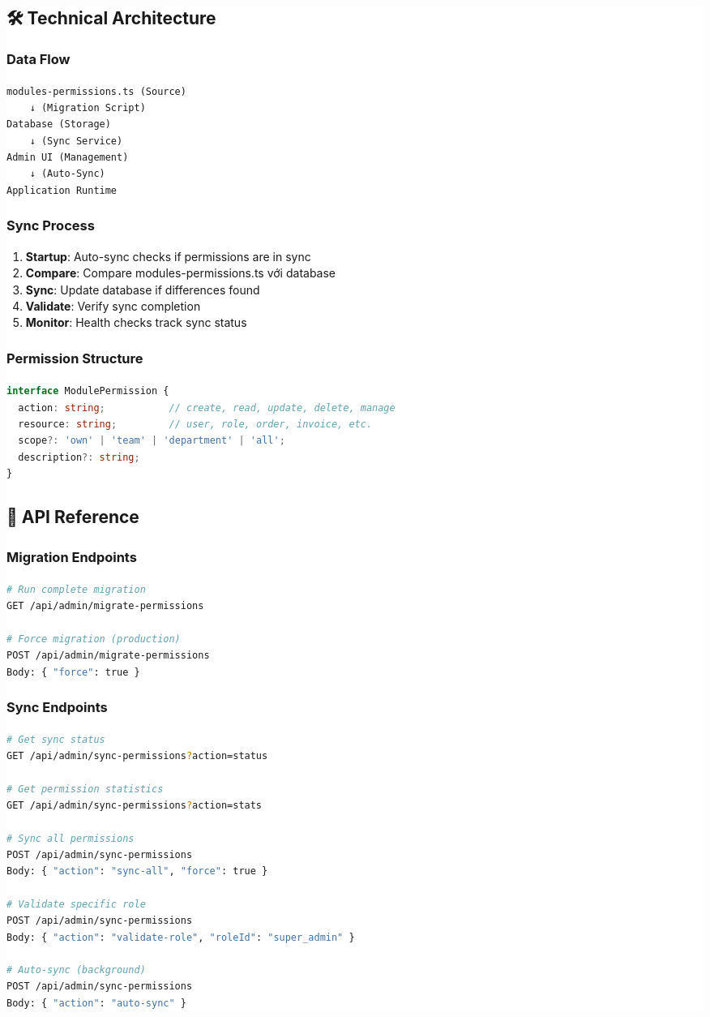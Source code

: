 ## 🛠️ Technical Architecture

### **Data Flow**
```
modules-permissions.ts (Source) 
    ↓ (Migration Script)
Database (Storage)
    ↓ (Sync Service)  
Admin UI (Management)
    ↓ (Auto-Sync)
Application Runtime
```

### **Sync Process**
1. **Startup**: Auto-sync checks if permissions are in sync
2. **Compare**: Compare modules-permissions.ts với database
3. **Sync**: Update database if differences found
4. **Validate**: Verify sync completion
5. **Monitor**: Health checks track sync status

### **Permission Structure**
```typescript
interface ModulePermission {
  action: string;           // create, read, update, delete, manage
  resource: string;         // user, role, order, invoice, etc.
  scope?: 'own' | 'team' | 'department' | 'all';
  description?: string;
}
```

## 🔧 API Reference

### **Migration Endpoints**
```bash
# Run complete migration
GET /api/admin/migrate-permissions

# Force migration (production)
POST /api/admin/migrate-permissions
Body: { "force": true }
```

### **Sync Endpoints**
```bash
# Get sync status
GET /api/admin/sync-permissions?action=status

# Get permission statistics  
GET /api/admin/sync-permissions?action=stats

# Sync all permissions
POST /api/admin/sync-permissions
Body: { "action": "sync-all", "force": true }

# Validate specific role
POST /api/admin/sync-permissions  
Body: { "action": "validate-role", "roleId": "super_admin" }

# Auto-sync (background)
POST /api/admin/sync-permissions
Body: { "action": "auto-sync" }
```
